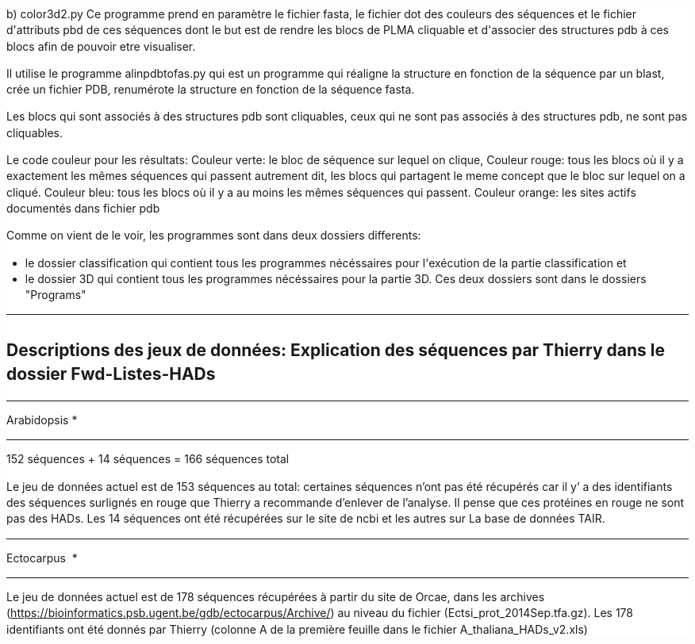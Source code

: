 b) color3d2.py
Ce programme prend en paramètre le fichier fasta, le fichier dot des couleurs des séquences et le 
fichier d'attributs pbd de ces séquences dont le but est de rendre les blocs de PLMA cliquable et 
d'associer des structures pdb à ces blocs afin de pouvoir etre visualiser.

Il utilise le programme alinpdbtofas.py qui est un programme qui réaligne la structure en fonction de 
la séquence par un blast, crée un fichier PDB, renumérote la structure en fonction de la séquence fasta.

Les blocs qui sont associés à des structures pdb sont cliquables, ceux qui ne sont pas associés à des 
structures pdb, ne sont pas cliquables.

Le code couleur pour les résultats:
Couleur verte: le bloc de séquence sur lequel on clique, 
Couleur rouge: tous les blocs où il y a exactement les mêmes séquences qui passent autrement dit, les
blocs qui partagent le meme concept que le bloc sur lequel on a cliqué.
Couleur bleu: tous les blocs où il y a au moins les mêmes séquences qui passent.
Couleur orange: les sites actifs documentés dans fichier pdb

Comme on vient de le voir, les programmes sont dans deux dossiers differents:
- le dossier classification qui contient tous les programmes nécéssaires pour l'exécution de la partie
classification et 
- le dossier 3D qui contient tous les programmes nécéssaires pour la partie 3D.
Ces deux dossiers sont dans le dossiers "Programs"



******************************************************************************************************
Descriptions des jeux de données: Explication des séquences par Thierry dans le dossier Fwd-Listes-HADs
---------------------------------

*************
Arabidopsis *
*************
152 séquences + 14 séquences = 166 séquences total

Le jeu de données actuel est de 153 séquences au total: certaines séquences n’ont pas été récupérés car 
il y’ a des identifiants des séquences surlignés en rouge que Thierry a recommande d’enlever de l’analyse. 
Il pense que ces protéines en rouge ne sont pas des HADs. Les 14 séquences ont été récupérées sur le site 
de ncbi et les autres sur La base de données TAIR.


*************
Ectocarpus  *
*************
Le jeu de données actuel est de 178 séquences récupérées à partir du site de Orcae, dans les archives 
(https://bioinformatics.psb.ugent.be/gdb/ectocarpus/Archive/) au niveau du fichier 
(Ectsi_prot_2014Sep.tfa.gz). Les 178 identifiants ont été donnés par  Thierry 
(colonne A de la première feuille dans le fichier A_thaliana_HADs_v2.xls)
